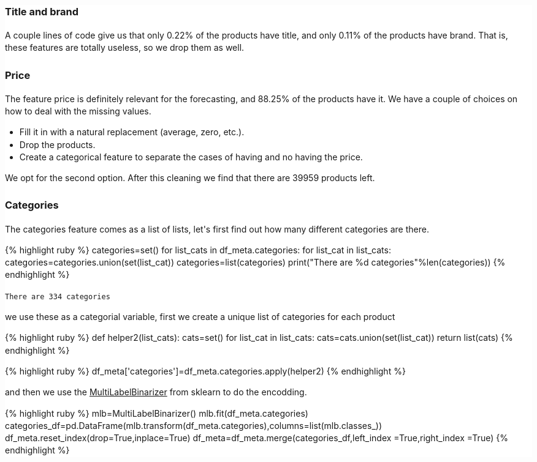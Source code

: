 ### Title and brand

A couple lines of code give us that only 0.22% of the products have title, and only 0.11% of the products have brand. That is, these features are totally useless, so we drop them as well.


### Price

The feature price is definitely relevant for the  forecasting, and  88.25% of the products have it. We have a couple of choices on how to deal with the missing values. 

- Fill it in with a natural replacement (average, zero, etc.).
- Drop the products.
- Create a categorical feature to separate the cases of having and no having the price.

We opt for the second option. After this cleaning we find that there are 39959 products left.


### Categories

The categories feature comes as a list of lists, let's first find out how many different categories are there.


{% highlight ruby %}
categories=set()
for list_cats in df_meta.categories:
    for list_cat in list_cats:
        categories=categories.union(set(list_cat))
categories=list(categories)
print("There are %d categories"%len(categories))
{% endhighlight %}

    There are 334 categories


we use these as a categorial variable, first we create a unique list of categories for each product


{% highlight ruby %}
def helper2(list_cats):
    cats=set()
    for list_cat in list_cats:
        cats=cats.union(set(list_cat))
    return list(cats)
{% endhighlight %}


{% highlight ruby %}
df_meta['categories']=df_meta.categories.apply(helper2)
{% endhighlight %}

and then we use the [MultiLabelBinarizer](http://scikit-learn.org/stable/modules/generated/sklearn.preprocessing.MultiLabelBinarizer.html) from sklearn to do the encodding. 


{% highlight ruby %}
mlb=MultiLabelBinarizer()
mlb.fit(df_meta.categories)
categories_df=pd.DataFrame(mlb.transform(df_meta.categories),columns=list(mlb.classes_))
df_meta.reset_index(drop=True,inplace=True)
df_meta=df_meta.merge(categories_df,left_index =True,right_index =True)
{% endhighlight %}
